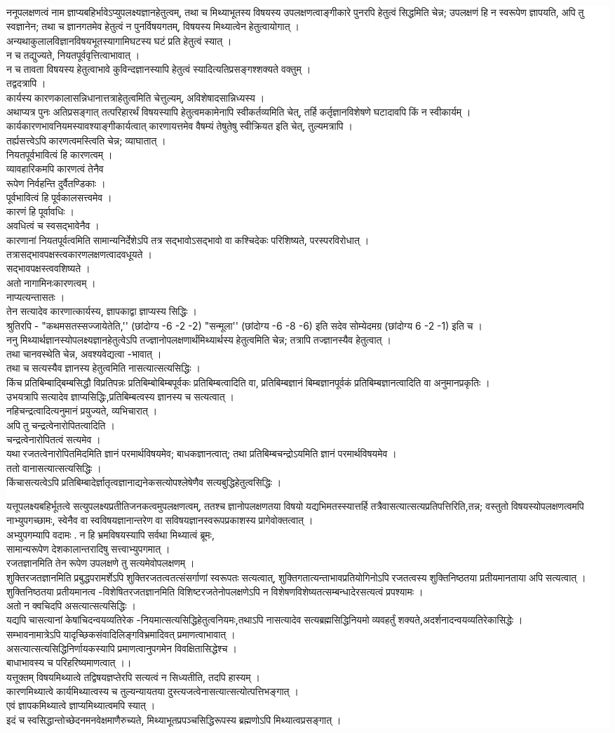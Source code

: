 ननूपलक्षणत्वं नाम ज्ञाप्यबहिर्भावेऽप्युपलक्ष्यज्ञानहेतुत्वम्, तथा च मिथ्याभूतस्य विषयस्य उपलक्षणत्वाङ्गीकारे पुनरपि हेतुत्वं सिद्धमिति चेन्न; उपलक्षणं हि न स्वरूपेण ज्ञापयति, अपि तु स्वज्ञानेन; तथा च ज्ञानगतमेव हेतुत्वं न पुनर्विषयगतम्, विषयस्य मिथ्यात्वेन हेतुत्वायोगात् ।  
अन्यथाकुलालविज्ञानविषयभूतस्यागामिघटस्य घटं प्रति हेतुत्वं स्यात् ।  
न च तद्युज्यते, नियतपूर्ववृत्तित्वाभावात् ।  
न च तावता विषयस्य हेतुत्वाभावे कुविन्दज्ञानस्यापि हेतुत्वं स्यादित्यतिप्रसङ्गश्शक्यते वक्तुम् ।  
तद्वदत्रापि ।  
कार्यस्य कारणकालासन्निधानात्तत्राहेतुत्वमिति चेत्तुल्यम्, अविशेषादसान्निध्यस्य ।  
अथाप्यत्र पुनः अतिप्रसङ्गात् तत्परिहारर्थं विषयस्यापि हेतुत्वमकामेनापि स्वीकर्तव्यमिति चेत्, तर्हि कर्तृज्ञानविशेषणे घटादावपि किं न स्वीकार्यम् ।  
कार्यकारणभावनियमस्यावश्याङ्गीकार्यत्वात् कारणायत्तमेव वैषम्यं तेषुतेषु स्वीक्रियत इति चेत्, तुल्यमत्रापि ।  
तर्ह्यसत्त्वेऽपि कारणत्वमस्त्विति चेन्न; व्याघातात् ।  
नियतपूर्वभावित्वं हि कारणत्वम् ।  
व्यावहारिकमपि कारणत्वं तेनैव   
रूपेण निर्वहन्ति दुर्वैतण्डिकाः ।  
पूर्वभावित्वं हि पूर्वकालसत्त्वमेव ।  
कारणं हि पूर्वावधिः ।  
अवधित्वं च स्वसद्भावेनैव ।  
कारणानां नियतपूर्वत्वमिति सामान्यनिर्देशेऽपि तत्र सद्भावोऽसद्भावो वा कश्चिदेकः परिशिष्यते, परस्परविरोधात् ।  
तत्रासद्भावपक्षस्त्वकारणलक्षणत्वादवधूयते ।  
सद्भावपक्षस्त्ववशिष्यते ।  
अतो नागामिनःकारणत्वम् ।  
नाप्यत्यन्तासतः ।  
तेन सत्यादेव कारणात्कार्यस्य, ज्ञापकाद्वा ज्ञाप्यस्य सिद्धिः ।  
श्रुतिरपि - "कथमसतस्सज्जायेतेति,'' (छांदोग्य -6 -2 -2) "सन्मूला'' (छांदोग्य -6 -8 -6) इति सदेव सोम्येदमग्र (छांदोग्य 6 -2 -1) इति च ।  
ननु मिथ्यार्थज्ञानस्योपलक्ष्यज्ञानहेतुत्वेऽपि तज्ज्ञानोपलक्षणार्थंमिथ्यार्थस्य हेतुत्वमिति चेन्न; तत्रापि तज्ज्ञानस्यैव हेतुत्वात् ।  
तथा चानवस्थेति चेन्न, अवश्यवेद्यत्वा -भावात् ।  
तथा च सत्यस्यैव ज्ञानस्य हेतुत्वमिति नासत्यात्सत्यसिद्धिः ।  
किंच प्रतिबिम्बाद्बिम्बसिद्धौ विप्रतिपन्नः प्रतिबिम्बोबिम्बपूर्वकः प्रतिबिम्बत्वादिति वा, प्रतिबिम्बज्ञानं बिम्बज्ञानपूर्वकं प्रतिबिम्बज्ञानत्वादिति वा अनुमानप्रकृतिः ।  
उभयत्रापि सत्यादेव ज्ञाप्यसिद्धिः,प्रतिबिम्बत्वस्य ज्ञानस्य च सत्यत्वात् ।  
नहिचन्द्रत्वादित्यनुमानं प्रयुज्यते, व्यभिचारात् ।  
अपि तु चन्द्रत्वेनारोपितत्वादिति ।  
चन्द्रत्वेनारोपितत्वं सत्यमेव ।  
यथा रजतत्वेनारोपितमिदमिति ज्ञानं परमार्थविषयमेव; बाधकज्ञानत्वात्; तथा प्रतिबिम्बचन्द्रोऽयमिति ज्ञानं परमार्थविषयमेव ।  
ततो वानासत्यात्सत्यसिद्धिः ।  
किंचासत्यत्वेऽपि प्रतिबिम्बादेर्ज्ञातृत्वज्ञानाद्यनेकसत्योपश्लेषेणैव सत्यबुद्धिहेतुत्वसिद्धिः ।  

यत्तूपलक्ष्यबहिर्भूतत्वे सत्युपलक्ष्यप्रतीतिजनकत्वमुपलक्षणत्वम्, ततश्च ज्ञानोपलक्षणतया विषयो यद्यभिमतस्स्यात्तर्हि तत्रैवासत्यात्सत्यप्रतिपत्तिरिति,तन्न; वस्तुतो विषयस्योपलक्षणत्वमपि नाभ्युपगच्छामः, स्वेनैव वा स्वविषयज्ञानान्तरेण वा सविषयज्ञानस्वरूपप्रकाशस्य प्रागेवोक्तत्वात् ।  
अभ्युपगम्यापि वदामः . न हि भ्रमविषयस्यापि सर्वथा मिथ्यात्वं ब्रूमः,   
सामान्यरूपेण देशकालान्तरादिषु सत्त्वाभ्युपगमात् ।  
रजतज्ञानमिति तेन रूपेण उपलक्षणे तु सत्यमेवोपलक्षणम् ।  
शुक्तिरजतज्ञानमिति प्रबुद्धपरामर्शेऽपि शुक्तिरजतत्वतत्संसर्गाणां स्वरूपतः सत्यत्वात्, शुक्तिगतात्यन्ताभावप्रतियोगिनोऽपि रजतत्वस्य शुक्तिनिष्ठतया प्रतीयमानताया अपि सत्यत्वात् ।  
शुक्तिनिष्ठतया प्रतीयमानत्व -विशेषितरजतज्ञानमिति विशिष्टरजतेनोपलक्षणेऽपि न विशेषणविशेष्यतत्सम्बन्धादेरसत्यत्वं प्रपश्यामः ।  
अतो न क्वचिदपि असत्यात्सत्यसिद्धिः ।  
यद्यपि चासत्यानां केषांचिदन्वयव्यतिरेक -नियमात्सत्यसिद्धिहेतुत्वनियमः,तथाऽपि नासत्यादेव सत्यब्रह्मसिद्धिनियमो व्यवहर्तुं शक्यते,अदर्शनादन्वयव्यतिरेकासिद्धेः ।  
सम्भावनामात्रेऽपि यादृच्छिकसंवादिलिङ्गविभ्रमादिवत् प्रमाणत्वाभावात् ।  
असत्यात्सत्यसिद्धिनिर्णायकस्यापि प्रमाणत्वानुपगमेन विवक्षितासिद्धेश्च ।  
बाधाभावस्य च परिहरिष्यमाणत्वात् ।।  
यत्तूक्तम् विषयमिथ्यात्वे तद्विषयज्ञप्तेरपि सत्यत्वं न सिध्यतीति, तदपि हास्यम् ।  
कारणमिथ्यात्वे कार्यमिथ्यात्वस्य च तुल्यन्यायतया दुस्त्यजत्वेनासत्यात्सत्योत्पत्तिभङ्गात् ।  
एवं ज्ञापकमिथ्यात्वे ज्ञाप्यमिथ्यात्वमपि स्यात् ।  
इदं च स्वसिद्धान्तोच्छेदनमनवेक्षमाणैरुच्यते, मिथ्याभूतप्रपञ्चसिद्धिरूपस्य ब्रह्मणोऽपि मिथ्यात्वप्रसङ्गात् ।  